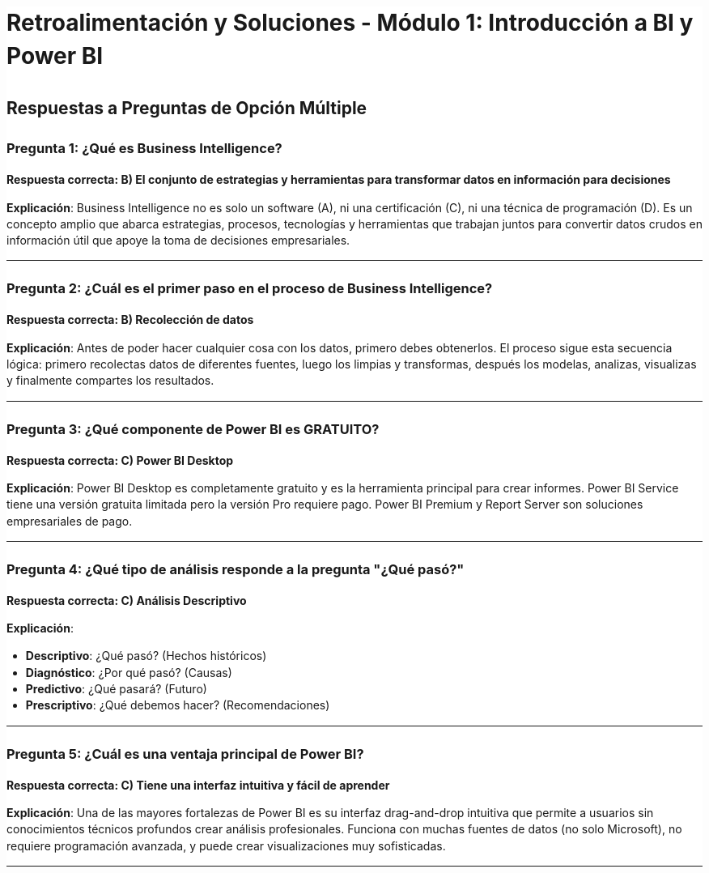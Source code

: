 # Retroalimentación y Soluciones - Módulo 1: Introducción a BI y Power BI

## Respuestas a Preguntas de Opción Múltiple

### Pregunta 1: ¿Qué es Business Intelligence?
**Respuesta correcta: B) El conjunto de estrategias y herramientas para transformar datos en información para decisiones**

**Explicación**: Business Intelligence no es solo un software (A), ni una certificación (C), ni una técnica de programación (D). Es un concepto amplio que abarca estrategias, procesos, tecnologías y herramientas que trabajan juntos para convertir datos crudos en información útil que apoye la toma de decisiones empresariales.

---

### Pregunta 2: ¿Cuál es el primer paso en el proceso de Business Intelligence?
**Respuesta correcta: B) Recolección de datos**

**Explicación**: Antes de poder hacer cualquier cosa con los datos, primero debes obtenerlos. El proceso sigue esta secuencia lógica: primero recolectas datos de diferentes fuentes, luego los limpias y transformas, después los modelas, analizas, visualizas y finalmente compartes los resultados.

---

### Pregunta 3: ¿Qué componente de Power BI es GRATUITO?
**Respuesta correcta: C) Power BI Desktop**

**Explicación**: Power BI Desktop es completamente gratuito y es la herramienta principal para crear informes. Power BI Service tiene una versión gratuita limitada pero la versión Pro requiere pago. Power BI Premium y Report Server son soluciones empresariales de pago.

---

### Pregunta 4: ¿Qué tipo de análisis responde a la pregunta "¿Qué pasó?"
**Respuesta correcta: C) Análisis Descriptivo**

**Explicación**: 
- **Descriptivo**: ¿Qué pasó? (Hechos históricos)
- **Diagnóstico**: ¿Por qué pasó? (Causas)
- **Predictivo**: ¿Qué pasará? (Futuro)
- **Prescriptivo**: ¿Qué debemos hacer? (Recomendaciones)

---

### Pregunta 5: ¿Cuál es una ventaja principal de Power BI?
**Respuesta correcta: C) Tiene una interfaz intuitiva y fácil de aprender**

**Explicación**: Una de las mayores fortalezas de Power BI es su interfaz drag-and-drop intuitiva que permite a usuarios sin conocimientos técnicos profundos crear análisis profesionales. Funciona con muchas fuentes de datos (no solo Microsoft), no requiere programación avanzada, y puede crear visualizaciones muy sofisticadas.

---
